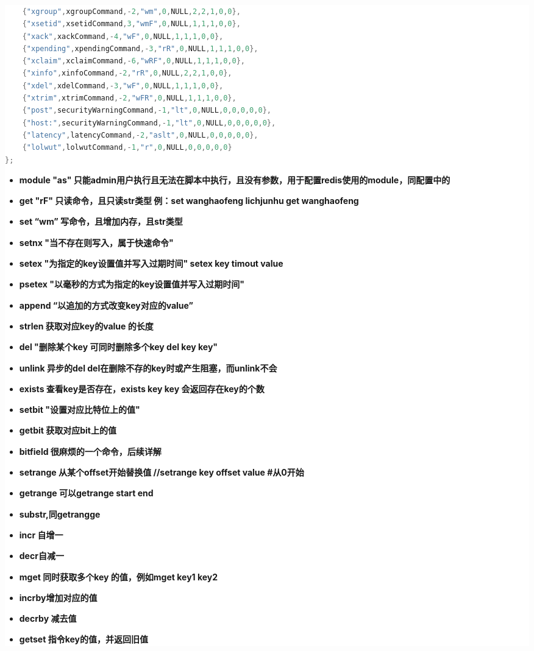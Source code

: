 ```c
    {"xgroup",xgroupCommand,-2,"wm",0,NULL,2,2,1,0,0},
    {"xsetid",xsetidCommand,3,"wmF",0,NULL,1,1,1,0,0},
    {"xack",xackCommand,-4,"wF",0,NULL,1,1,1,0,0},
    {"xpending",xpendingCommand,-3,"rR",0,NULL,1,1,1,0,0},
    {"xclaim",xclaimCommand,-6,"wRF",0,NULL,1,1,1,0,0},
    {"xinfo",xinfoCommand,-2,"rR",0,NULL,2,2,1,0,0},
    {"xdel",xdelCommand,-3,"wF",0,NULL,1,1,1,0,0},
    {"xtrim",xtrimCommand,-2,"wFR",0,NULL,1,1,1,0,0},
    {"post",securityWarningCommand,-1,"lt",0,NULL,0,0,0,0,0},
    {"host:",securityWarningCommand,-1,"lt",0,NULL,0,0,0,0,0},
    {"latency",latencyCommand,-2,"aslt",0,NULL,0,0,0,0,0},
    {"lolwut",lolwutCommand,-1,"r",0,NULL,0,0,0,0,0}
};
```

- **module "as" 只能admin用户执行且无法在脚本中执行，且没有参数，用于配置redis使用的module，同配置中的**

- **get "rF" 只读命令，且只读str类型 例：set wanghaofeng lichjunhu  get wanghaofeng** 

- **set “wm”  写命令，且增加内存，且str类型**

- **setnx "当不存在则写入，属于快速命令"**

- **setex "为指定的key设置值并写入过期时间" setex key timout value**

- **psetex "以毫秒的方式为指定的key设置值并写入过期时间"**

- **append “以追加的方式改变key对应的value”**

- **strlen 获取对应key的value 的长度**

- **del "删除某个key 可同时删除多个key del key key"**

- **unlink 异步的del del在删除不存的key时或产生阻塞，而unlink不会**

- **exists 查看key是否存在，exists key key 会返回存在key的个数**

- **setbit "设置对应比特位上的值"**

- **getbit 获取对应bit上的值**

- **bitfield 很麻烦的一个命令，后续详解**

- **setrange 从某个offset开始替换值 //setrange key offset value   #从0开始**

- **getrange 可以getrange start end**

- **substr,同getrangge**

- **incr 自增一**

- **decr自减一**

- **mget 同时获取多个key 的值，例如mget key1 key2**   

- **incrby增加对应的值**

- **decrby 减去值** 

- **getset 指令key的值，并返回旧值**
